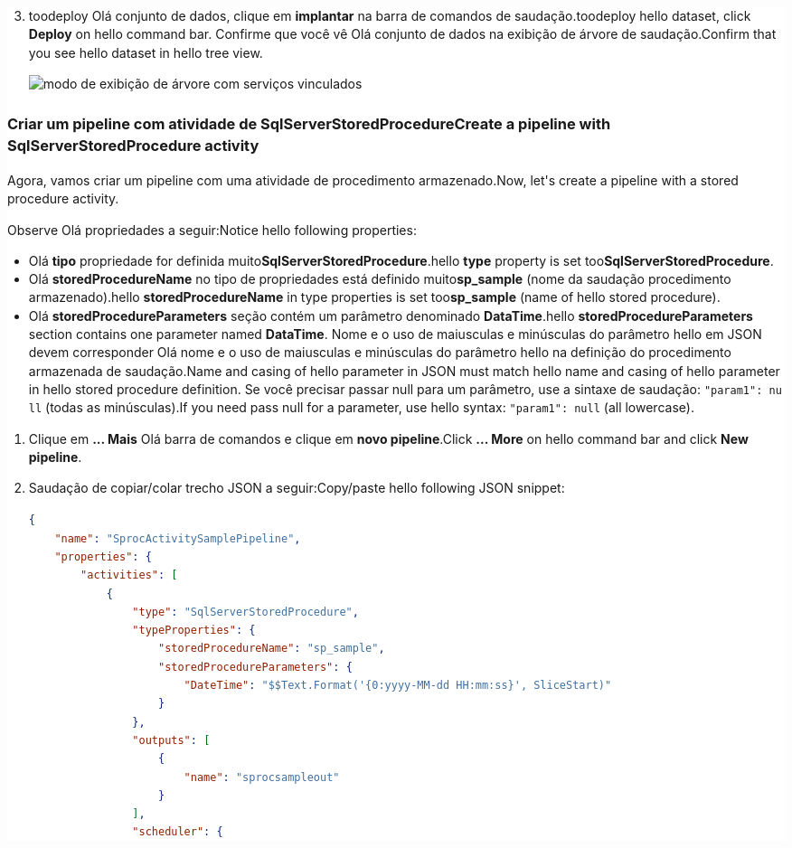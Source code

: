 3. <span data-ttu-id="e96d1-191">toodeploy Olá conjunto de dados, clique em **implantar** na barra de comandos de saudação.</span><span class="sxs-lookup"><span data-stu-id="e96d1-191">toodeploy hello dataset, click **Deploy** on hello command bar.</span></span> <span data-ttu-id="e96d1-192">Confirme que você vê Olá conjunto de dados na exibição de árvore de saudação.</span><span class="sxs-lookup"><span data-stu-id="e96d1-192">Confirm that you see hello dataset in hello tree view.</span></span>

    ![modo de exibição de árvore com serviços vinculados](media/data-factory-stored-proc-activity/tree-view-2.png)

### <a name="create-a-pipeline-with-sqlserverstoredprocedure-activity"></a><span data-ttu-id="e96d1-194">Criar um pipeline com atividade de SqlServerStoredProcedure</span><span class="sxs-lookup"><span data-stu-id="e96d1-194">Create a pipeline with SqlServerStoredProcedure activity</span></span>
<span data-ttu-id="e96d1-195">Agora, vamos criar um pipeline com uma atividade de procedimento armazenado.</span><span class="sxs-lookup"><span data-stu-id="e96d1-195">Now, let's create a pipeline with a stored procedure activity.</span></span> 

<span data-ttu-id="e96d1-196">Observe Olá propriedades a seguir:</span><span class="sxs-lookup"><span data-stu-id="e96d1-196">Notice hello following properties:</span></span> 

- <span data-ttu-id="e96d1-197">Olá **tipo** propriedade for definida muito**SqlServerStoredProcedure**.</span><span class="sxs-lookup"><span data-stu-id="e96d1-197">hello **type** property is set too**SqlServerStoredProcedure**.</span></span> 
- <span data-ttu-id="e96d1-198">Olá **storedProcedureName** no tipo de propriedades está definido muito**sp_sample** (nome da saudação procedimento armazenado).</span><span class="sxs-lookup"><span data-stu-id="e96d1-198">hello **storedProcedureName** in type properties is set too**sp_sample** (name of hello stored procedure).</span></span>
- <span data-ttu-id="e96d1-199">Olá **storedProcedureParameters** seção contém um parâmetro denominado **DataTime**.</span><span class="sxs-lookup"><span data-stu-id="e96d1-199">hello **storedProcedureParameters** section contains one parameter named **DataTime**.</span></span> <span data-ttu-id="e96d1-200">Nome e o uso de maiusculas e minúsculas do parâmetro hello em JSON devem corresponder Olá nome e o uso de maiusculas e minúsculas do parâmetro hello na definição do procedimento armazenada de saudação.</span><span class="sxs-lookup"><span data-stu-id="e96d1-200">Name and casing of hello parameter in JSON must match hello name and casing of hello parameter in hello stored procedure definition.</span></span> <span data-ttu-id="e96d1-201">Se você precisar passar null para um parâmetro, use a sintaxe de saudação: `"param1": null` (todas as minúsculas).</span><span class="sxs-lookup"><span data-stu-id="e96d1-201">If you need pass null for a parameter, use hello syntax: `"param1": null` (all lowercase).</span></span>
 
1. <span data-ttu-id="e96d1-202">Clique em **... Mais** Olá barra de comandos e clique em **novo pipeline**.</span><span class="sxs-lookup"><span data-stu-id="e96d1-202">Click **... More** on hello command bar and click **New pipeline**.</span></span>
2. <span data-ttu-id="e96d1-203">Saudação de copiar/colar trecho JSON a seguir:</span><span class="sxs-lookup"><span data-stu-id="e96d1-203">Copy/paste hello following JSON snippet:</span></span>   

    ```JSON
    {
        "name": "SprocActivitySamplePipeline",
        "properties": {
            "activities": [
                {
                    "type": "SqlServerStoredProcedure",
                    "typeProperties": {
                        "storedProcedureName": "sp_sample",
                        "storedProcedureParameters": {
                            "DateTime": "$$Text.Format('{0:yyyy-MM-dd HH:mm:ss}', SliceStart)"
                        }
                    },
                    "outputs": [
                        {
                            "name": "sprocsampleout"
                        }
                    ],
                    "scheduler": {